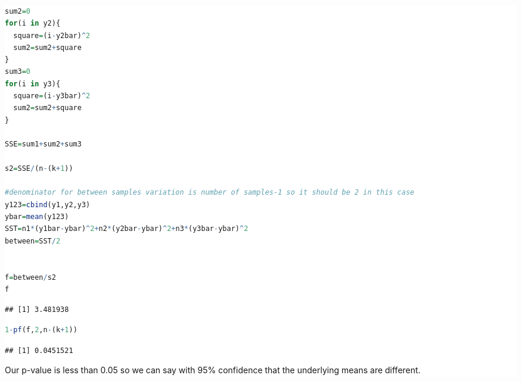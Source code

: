 ```r
sum2=0
for(i in y2){
  square=(i-y2bar)^2
  sum2=sum2+square
}
sum3=0
for(i in y3){
  square=(i-y3bar)^2
  sum2=sum2+square
}

SSE=sum1+sum2+sum3

s2=SSE/(n-(k+1))

#denominator for between samples variation is number of samples-1 so it should be 2 in this case
y123=cbind(y1,y2,y3)
ybar=mean(y123)
SST=n1*(y1bar-ybar)^2+n2*(y2bar-ybar)^2+n3*(y3bar-ybar)^2
between=SST/2


f=between/s2
f
```

```
## [1] 3.481938
```

```r
1-pf(f,2,n-(k+1))
```

```
## [1] 0.0451521
```

Our p-value is less than 0.05 so we can say with 95% confidence that the underlying means are different.

